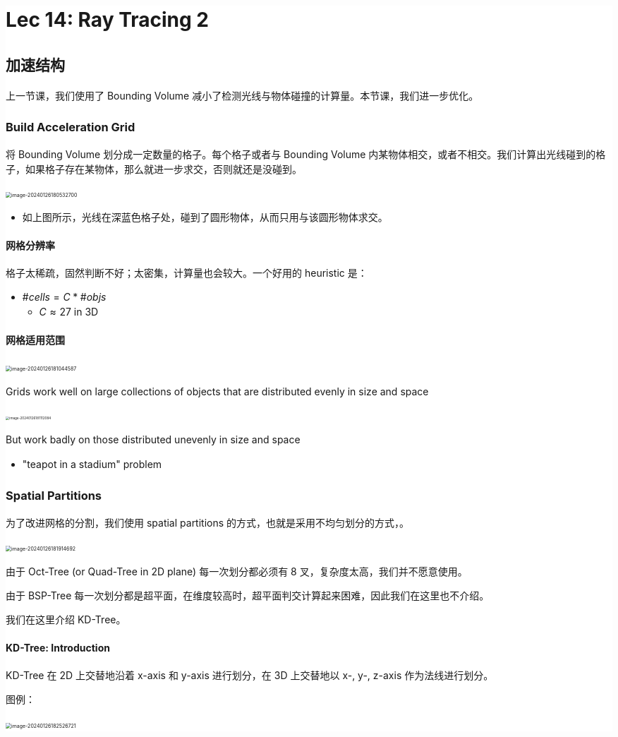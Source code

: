 # Lec 14: Ray Tracing 2

## 加速结构

上一节课，我们使用了 Bounding Volume 减小了检测光线与物体碰撞的计算量。本节课，我们进一步优化。

### Build Acceleration Grid

将 Bounding Volume 划分成一定数量的格子。每个格子或者与 Bounding Volume 内某物体相交，或者不相交。我们计算出光线碰到的格子，如果格子存在某物体，那么就进一步求交，否则就还是没碰到。

<img src="https://cdn.jsdelivr.net/gh/mtdickens/mtd-images/img/image-20240126180532700.png" alt="image-20240126180532700" style="zoom: 50%;" />

- 如上图所示，光线在深蓝色格子处，碰到了圆形物体，从而只用与该圆形物体求交。

#### 网格分辨率

格子太稀疏，固然判断不好；太密集，计算量也会较大。一个好用的 heuristic 是：

- $\#cells = C * \#objs$
  - $C \approx 27$ in 3D

#### 网格适用范围

<img src="https://cdn.jsdelivr.net/gh/mtdickens/mtd-images/img/image-20240126181044587.png" alt="image-20240126181044587" style="zoom:50%;" />

Grids work well on large collections of objects that are distributed evenly in size and space

<img src="https://cdn.jsdelivr.net/gh/mtdickens/mtd-images/img/image-20240126181112084.png" alt="image-20240126181112084" style="zoom:33%;" />

But work badly on those distributed unevenly in size and space

- "teapot in a stadium" problem

### Spatial Partitions

为了改进网格的分割，我们使用 spatial partitions 的方式，也就是采用不均匀划分的方式，。

<img src="https://cdn.jsdelivr.net/gh/mtdickens/mtd-images/img/image-20240126181914692.png" alt="image-20240126181914692" style="zoom:50%;" />

由于 Oct-Tree (or Quad-Tree in 2D plane) 每一次划分都必须有 8 叉，复杂度太高，我们并不愿意使用。

由于 BSP-Tree 每一次划分都是超平面，在维度较高时，超平面判交计算起来困难，因此我们在这里也不介绍。

我们在这里介绍 KD-Tree。

#### KD-Tree: Introduction

KD-Tree 在 2D 上交替地沿着 x-axis 和 y-axis 进行划分，在 3D 上交替地以 x-, y-, z-axis 作为法线进行划分。

图例：

<img src="https://cdn.jsdelivr.net/gh/mtdickens/mtd-images/img/image-20240126182526721.png" alt="image-20240126182526721" style="zoom:50%;" />
